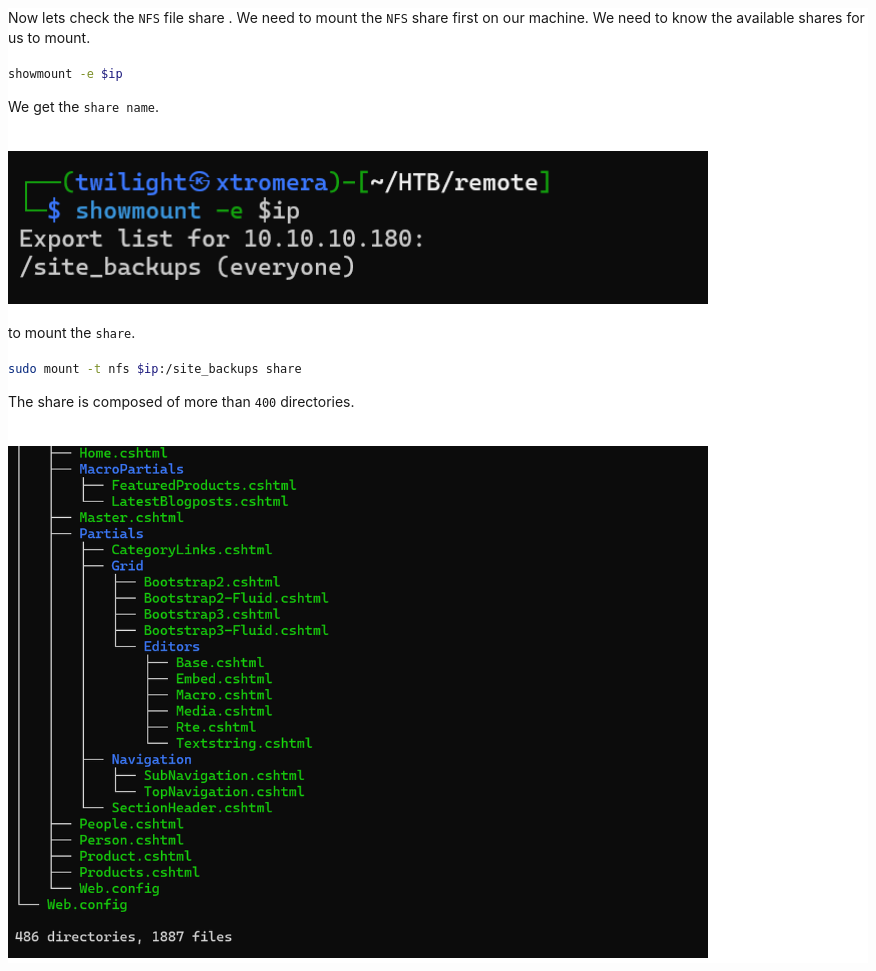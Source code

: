 Now lets check the `NFS` file share . We need to mount the `NFS` share first on our machine.  We need to know the available shares for us to mount.    

```bash
showmount -e $ip
```

We get the `share name`.  

<br/> 
<img src="/img/remote_screenshots/Pasted image 20241109161040.png" alt="1" style="width:700px; height:auto;">
<br/>

to mount the `share`.   

```bash
sudo mount -t nfs $ip:/site_backups share
```

 The share is composed of more than `400` directories.   

<br/> 
<img src="/img/remote_screenshots/Pasted image 20241109163216.png" alt="1" style="width:700px; height:auto;">
<br/>
